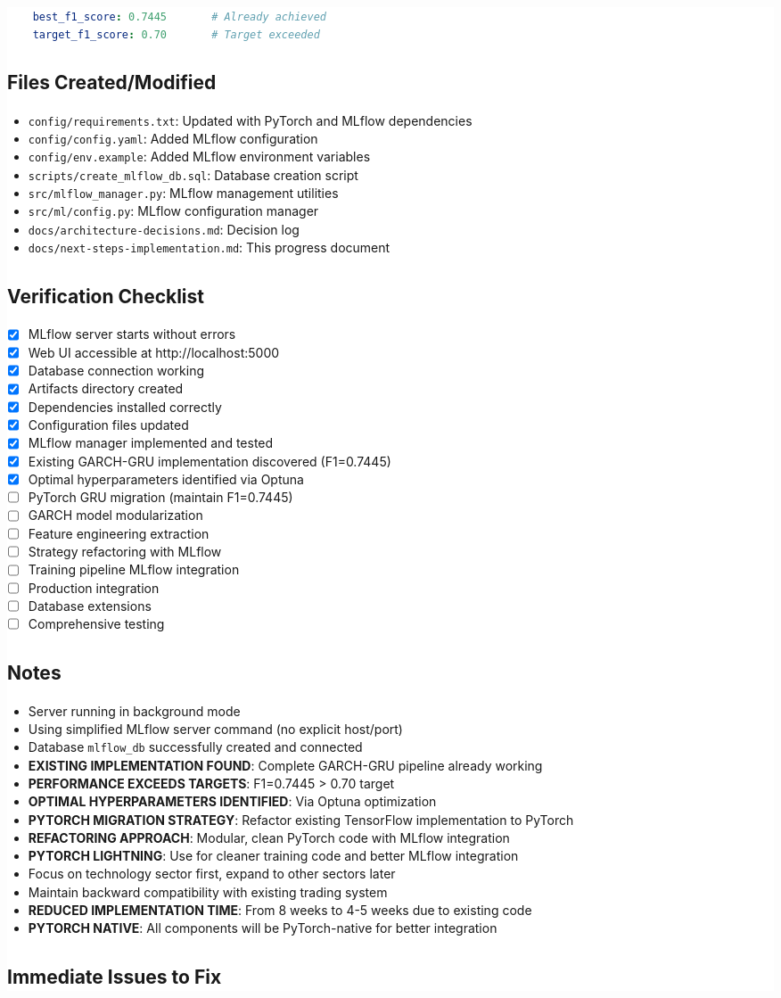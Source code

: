 ```yaml
    best_f1_score: 0.7445       # Already achieved
    target_f1_score: 0.70       # Target exceeded
```

## Files Created/Modified
- `config/requirements.txt`: Updated with PyTorch and MLflow dependencies
- `config/config.yaml`: Added MLflow configuration
- `config/env.example`: Added MLflow environment variables
- `scripts/create_mlflow_db.sql`: Database creation script
- `src/mlflow_manager.py`: MLflow management utilities
- `src/ml/config.py`: MLflow configuration manager
- `docs/architecture-decisions.md`: Decision log
- `docs/next-steps-implementation.md`: This progress document

## Verification Checklist
- [x] MLflow server starts without errors
- [x] Web UI accessible at http://localhost:5000
- [x] Database connection working
- [x] Artifacts directory created
- [x] Dependencies installed correctly
- [x] Configuration files updated
- [x] MLflow manager implemented and tested
- [x] Existing GARCH-GRU implementation discovered (F1=0.7445)
- [x] Optimal hyperparameters identified via Optuna
- [ ] PyTorch GRU migration (maintain F1=0.7445)
- [ ] GARCH model modularization
- [ ] Feature engineering extraction
- [ ] Strategy refactoring with MLflow
- [ ] Training pipeline MLflow integration
- [ ] Production integration
- [ ] Database extensions
- [ ] Comprehensive testing

## Notes
- Server running in background mode
- Using simplified MLflow server command (no explicit host/port)
- Database `mlflow_db` successfully created and connected
- **EXISTING IMPLEMENTATION FOUND**: Complete GARCH-GRU pipeline already working
- **PERFORMANCE EXCEEDS TARGETS**: F1=0.7445 > 0.70 target
- **OPTIMAL HYPERPARAMETERS IDENTIFIED**: Via Optuna optimization
- **PYTORCH MIGRATION STRATEGY**: Refactor existing TensorFlow implementation to PyTorch
- **REFACTORING APPROACH**: Modular, clean PyTorch code with MLflow integration
- **PYTORCH LIGHTNING**: Use for cleaner training code and better MLflow integration
- Focus on technology sector first, expand to other sectors later
- Maintain backward compatibility with existing trading system
- **REDUCED IMPLEMENTATION TIME**: From 8 weeks to 4-5 weeks due to existing code
- **PYTORCH NATIVE**: All components will be PyTorch-native for better integration 

## Immediate Issues to Fix
